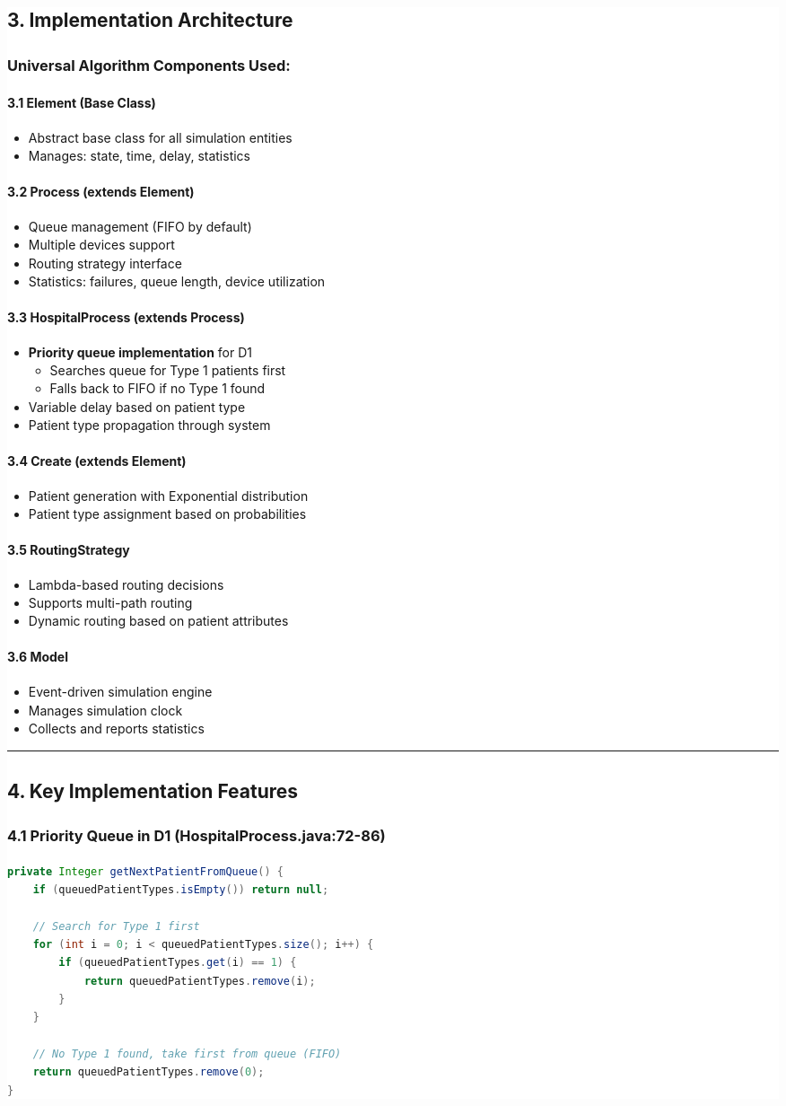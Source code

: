 
## 3. Implementation Architecture

### Universal Algorithm Components Used:

#### 3.1 Element (Base Class)
- Abstract base class for all simulation entities
- Manages: state, time, delay, statistics

#### 3.2 Process (extends Element)
- Queue management (FIFO by default)
- Multiple devices support
- Routing strategy interface
- Statistics: failures, queue length, device utilization

#### 3.3 HospitalProcess (extends Process)
- **Priority queue implementation** for D1
  - Searches queue for Type 1 patients first
  - Falls back to FIFO if no Type 1 found
- Variable delay based on patient type
- Patient type propagation through system

#### 3.4 Create (extends Element)
- Patient generation with Exponential distribution
- Patient type assignment based on probabilities

#### 3.5 RoutingStrategy<Element>
- Lambda-based routing decisions
- Supports multi-path routing
- Dynamic routing based on patient attributes

#### 3.6 Model
- Event-driven simulation engine
- Manages simulation clock
- Collects and reports statistics

---

## 4. Key Implementation Features

### 4.1 Priority Queue in D1 (HospitalProcess.java:72-86)
```java
private Integer getNextPatientFromQueue() {
    if (queuedPatientTypes.isEmpty()) return null;

    // Search for Type 1 first
    for (int i = 0; i < queuedPatientTypes.size(); i++) {
        if (queuedPatientTypes.get(i) == 1) {
            return queuedPatientTypes.remove(i);
        }
    }

    // No Type 1 found, take first from queue (FIFO)
    return queuedPatientTypes.remove(0);
}
```
